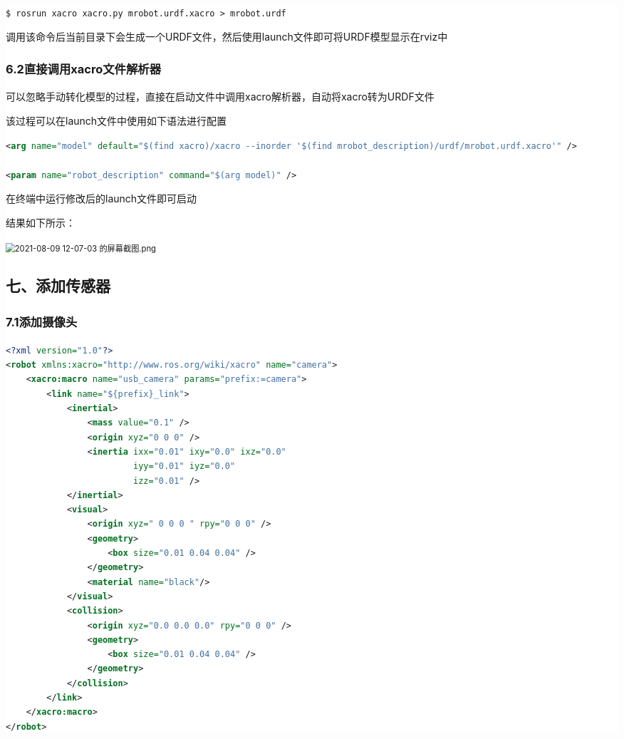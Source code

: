 ```shell
$ rosrun xacro xacro.py mrobot.urdf.xacro > mrobot.urdf
```

调用该命令后当前目录下会生成一个URDF文件，然后使用launch文件即可将URDF模型显示在rviz中

### 6.2直接调用xacro文件解析器

可以忽略手动转化模型的过程，直接在启动文件中调用xacro解析器，自动将xacro转为URDF文件

该过程可以在launch文件中使用如下语法进行配置

```xml
<arg name="model" default="$(find xacro)/xacro --inorder '$(find mrobot_description)/urdf/mrobot.urdf.xacro'" />

<param name="robot_description" command="$(arg model)" />
```

在终端中运行修改后的launch文件即可启动

结果如下所示：

<img src="https://i.loli.net/2021/08/09/Xnc4ZDCgsQpl17f.png" alt="2021-08-09 12-07-03 的屏幕截图.png" style="zoom: 80%;" />

## 七、添加传感器

### 7.1添加摄像头

```xml
<?xml version="1.0"?>
<robot xmlns:xacro="http://www.ros.org/wiki/xacro" name="camera">
    <xacro:macro name="usb_camera" params="prefix:=camera">
        <link name="${prefix}_link">
            <inertial>
                <mass value="0.1" />
                <origin xyz="0 0 0" />
                <inertia ixx="0.01" ixy="0.0" ixz="0.0"
                         iyy="0.01" iyz="0.0"
                         izz="0.01" />
            </inertial>
            <visual>
                <origin xyz=" 0 0 0 " rpy="0 0 0" />
                <geometry>
                    <box size="0.01 0.04 0.04" />
                </geometry>
                <material name="black"/>
            </visual>
            <collision>
                <origin xyz="0.0 0.0 0.0" rpy="0 0 0" />
                <geometry>
                    <box size="0.01 0.04 0.04" />
                </geometry>
            </collision>
        </link>
    </xacro:macro>
</robot>
```
